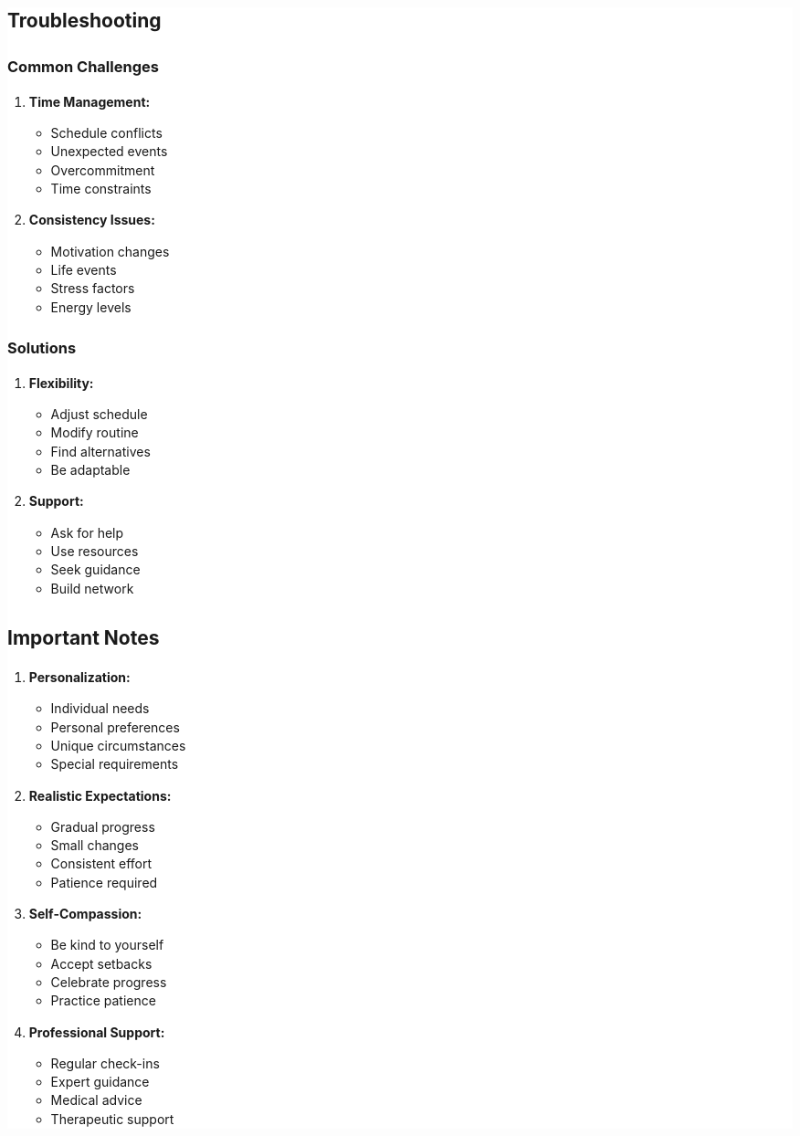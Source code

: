 ## Troubleshooting

### Common Challenges
1. **Time Management:**
   - Schedule conflicts
   - Unexpected events
   - Overcommitment
   - Time constraints

2. **Consistency Issues:**
   - Motivation changes
   - Life events
   - Stress factors
   - Energy levels

### Solutions
1. **Flexibility:**
   - Adjust schedule
   - Modify routine
   - Find alternatives
   - Be adaptable

2. **Support:**
   - Ask for help
   - Use resources
   - Seek guidance
   - Build network

## Important Notes

1. **Personalization:**
   - Individual needs
   - Personal preferences
   - Unique circumstances
   - Special requirements

2. **Realistic Expectations:**
   - Gradual progress
   - Small changes
   - Consistent effort
   - Patience required

3. **Self-Compassion:**
   - Be kind to yourself
   - Accept setbacks
   - Celebrate progress
   - Practice patience

4. **Professional Support:**
   - Regular check-ins
   - Expert guidance
   - Medical advice
   - Therapeutic support
